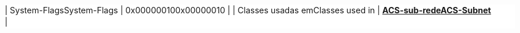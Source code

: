 | <span data-ttu-id="47f4f-263">System-Flags</span><span class="sxs-lookup"><span data-stu-id="47f4f-263">System-Flags</span></span>           | <span data-ttu-id="47f4f-264">0x00000010</span><span class="sxs-lookup"><span data-stu-id="47f4f-264">0x00000010</span></span>                                   |
| <span data-ttu-id="47f4f-265">Classes usadas em</span><span class="sxs-lookup"><span data-stu-id="47f4f-265">Classes used in</span></span>        | [<span data-ttu-id="47f4f-266">**ACS-sub-rede**</span><span class="sxs-lookup"><span data-stu-id="47f4f-266">**ACS-Subnet**</span></span>](c-acssubnet.md)<br/> |



 

 





